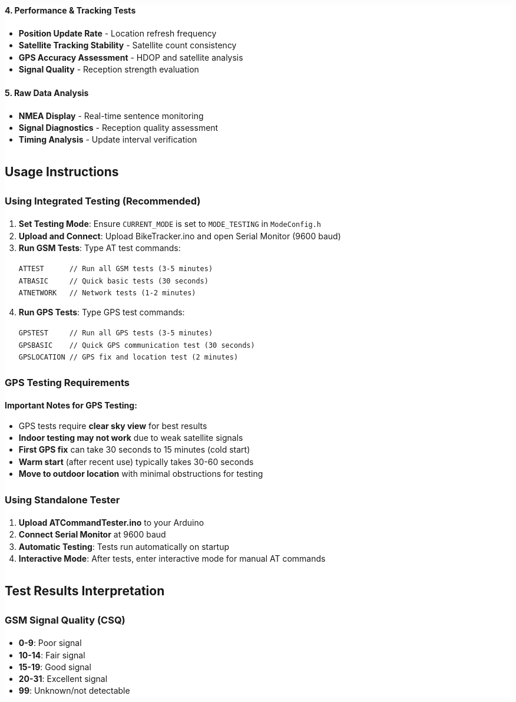 #### 4. Performance & Tracking Tests
- **Position Update Rate** - Location refresh frequency
- **Satellite Tracking Stability** - Satellite count consistency
- **GPS Accuracy Assessment** - HDOP and satellite analysis
- **Signal Quality** - Reception strength evaluation

#### 5. Raw Data Analysis
- **NMEA Display** - Real-time sentence monitoring
- **Signal Diagnostics** - Reception quality assessment
- **Timing Analysis** - Update interval verification

## Usage Instructions

### Using Integrated Testing (Recommended)

1. **Set Testing Mode**: Ensure `CURRENT_MODE` is set to `MODE_TESTING` in `ModeConfig.h`
2. **Upload and Connect**: Upload BikeTracker.ino and open Serial Monitor (9600 baud)
3. **Run GSM Tests**: Type AT test commands:
   ```
   ATTEST      // Run all GSM tests (3-5 minutes)
   ATBASIC     // Quick basic tests (30 seconds)
   ATNETWORK   // Network tests (1-2 minutes)
   ```
4. **Run GPS Tests**: Type GPS test commands:
   ```
   GPSTEST     // Run all GPS tests (3-5 minutes)
   GPSBASIC    // Quick GPS communication test (30 seconds)
   GPSLOCATION // GPS fix and location test (2 minutes)
   ```

### GPS Testing Requirements

**Important Notes for GPS Testing:**
- GPS tests require **clear sky view** for best results
- **Indoor testing may not work** due to weak satellite signals
- **First GPS fix** can take 30 seconds to 15 minutes (cold start)
- **Warm start** (after recent use) typically takes 30-60 seconds
- **Move to outdoor location** with minimal obstructions for testing

### Using Standalone Tester

1. **Upload ATCommandTester.ino** to your Arduino
2. **Connect Serial Monitor** at 9600 baud
3. **Automatic Testing**: Tests run automatically on startup
4. **Interactive Mode**: After tests, enter interactive mode for manual AT commands

## Test Results Interpretation

### GSM Signal Quality (CSQ)
- **0-9**: Poor signal
- **10-14**: Fair signal
- **15-19**: Good signal
- **20-31**: Excellent signal
- **99**: Unknown/not detectable
